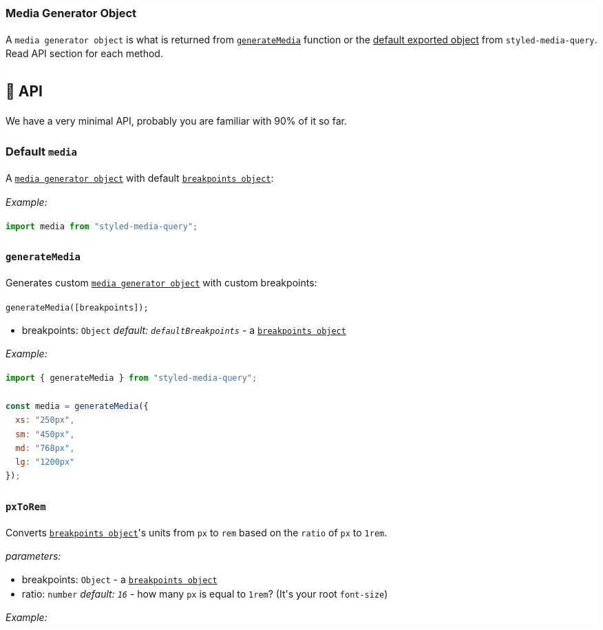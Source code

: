 ### Media Generator Object

A `media generator object` is what is returned from [`generateMedia`](#generateMedia) function or the [default exported object](#default-media) from `styled-media-query`. Read API section for each method.

## 🌼 API

We have a very minimal API, probably you are familiar with 90% of it so far.

### Default `media`

A [`media generator object`](#media-generator-object) with default [`breakpoints object`](#breakpoints-object):

_Example:_

```javascript
import media from "styled-media-query";
```

### `generateMedia`

Generates custom [`media generator object`](#media-generator-object) with custom breakpoints:

```
generateMedia([breakpoints]);
```

* breakpoints: `Object` _default: `defaultBreakpoints`_ - a [`breakpoints object`](#breakpoints-object)

_Example:_

```javascript
import { generateMedia } from "styled-media-query";

const media = generateMedia({
  xs: "250px",
  sm: "450px",
  md: "768px",
  lg: "1200px"
});
```

### `pxToRem`

Converts [`breakpoints object`](#breakpoints-object)'s units from `px` to `rem` based on the `ratio` of `px` to `1rem`.

_parameters:_

* breakpoints: `Object` - a [`breakpoints object`](#breakpoints-object)
* ratio: `number` _default: `16`_ - how many `px` is equal to `1rem`? (It's your root `font-size`)

_Example:_

